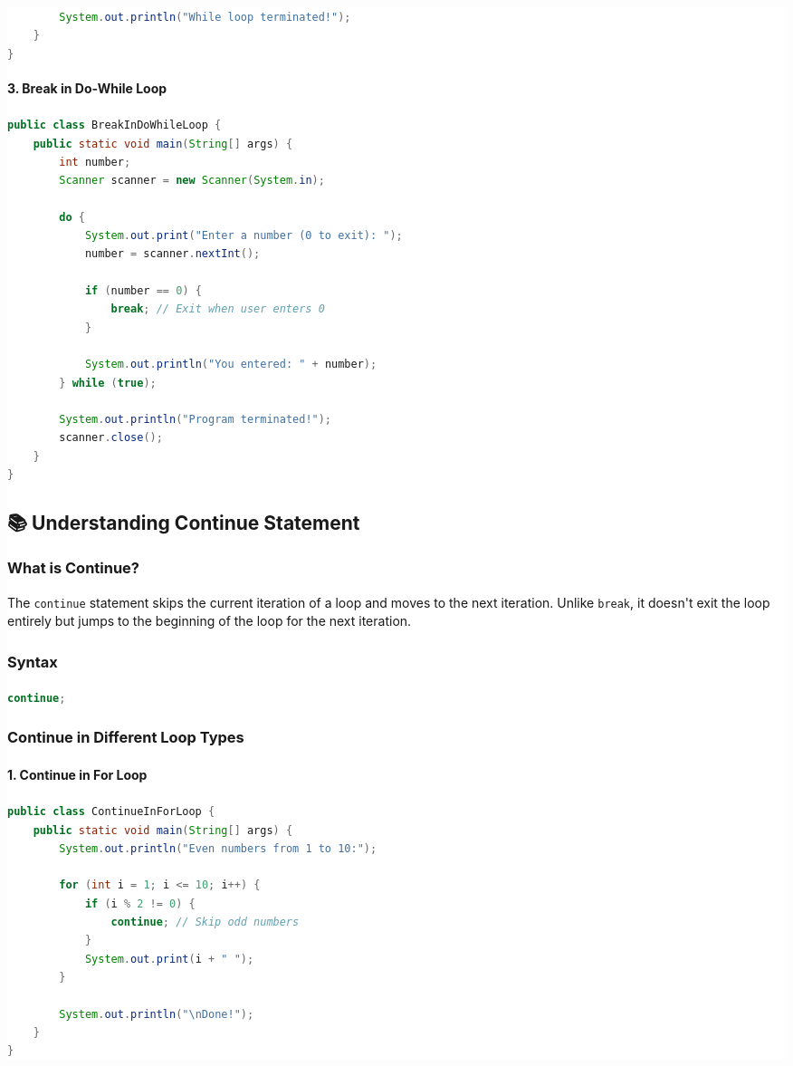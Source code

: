 ```java
        System.out.println("While loop terminated!");
    }
}
```

#### 3. Break in Do-While Loop
```java
public class BreakInDoWhileLoop {
    public static void main(String[] args) {
        int number;
        Scanner scanner = new Scanner(System.in);
        
        do {
            System.out.print("Enter a number (0 to exit): ");
            number = scanner.nextInt();
            
            if (number == 0) {
                break; // Exit when user enters 0
            }
            
            System.out.println("You entered: " + number);
        } while (true);
        
        System.out.println("Program terminated!");
        scanner.close();
    }
}
```

## 📚 Understanding Continue Statement

### What is Continue?

The `continue` statement skips the current iteration of a loop and moves to the next iteration. Unlike `break`, it doesn't exit the loop entirely but jumps to the beginning of the loop for the next iteration.

### Syntax
```java
continue;
```

### Continue in Different Loop Types

#### 1. Continue in For Loop
```java
public class ContinueInForLoop {
    public static void main(String[] args) {
        System.out.println("Even numbers from 1 to 10:");
        
        for (int i = 1; i <= 10; i++) {
            if (i % 2 != 0) {
                continue; // Skip odd numbers
            }
            System.out.print(i + " ");
        }
        
        System.out.println("\nDone!");
    }
}
```
